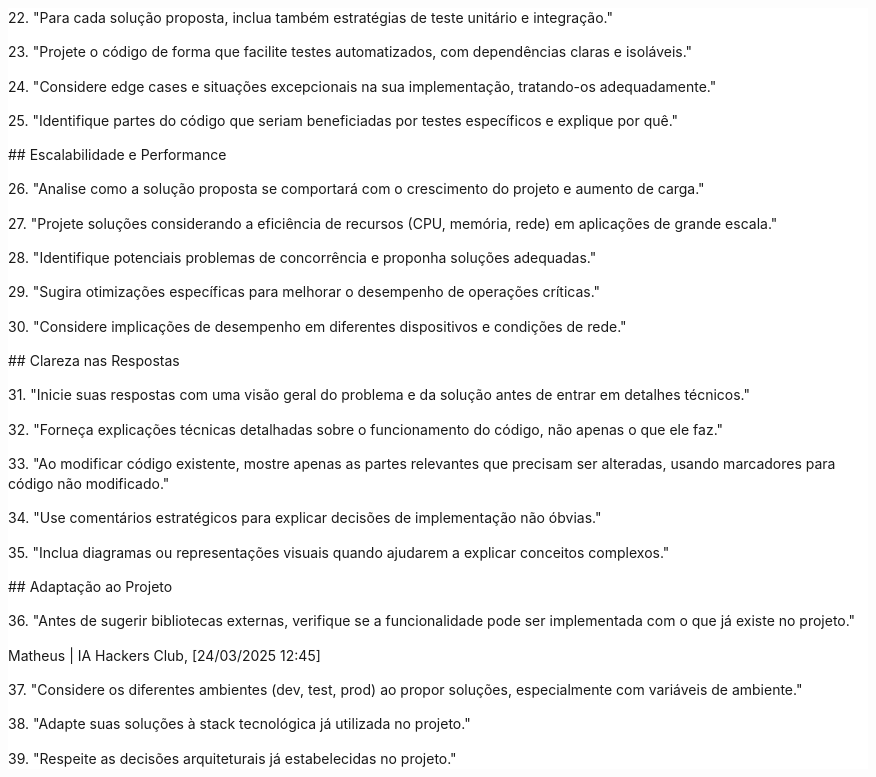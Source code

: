 22\. \"Para cada solução proposta, inclua também estratégias de teste
unitário e integração.\"

23\. \"Projete o código de forma que facilite testes automatizados, com
dependências claras e isoláveis.\"

24\. \"Considere edge cases e situações excepcionais na sua
implementação, tratando-os adequadamente.\"

25\. \"Identifique partes do código que seriam beneficiadas por testes
específicos e explique por quê.\"

\## Escalabilidade e Performance

26\. \"Analise como a solução proposta se comportará com o crescimento
do projeto e aumento de carga.\"

27\. \"Projete soluções considerando a eficiência de recursos (CPU,
memória, rede) em aplicações de grande escala.\"

28\. \"Identifique potenciais problemas de concorrência e proponha
soluções adequadas.\"

29\. \"Sugira otimizações específicas para melhorar o desempenho de
operações críticas.\"

30\. \"Considere implicações de desempenho em diferentes dispositivos e
condições de rede.\"

\## Clareza nas Respostas

31\. \"Inicie suas respostas com uma visão geral do problema e da
solução antes de entrar em detalhes técnicos.\"

32\. \"Forneça explicações técnicas detalhadas sobre o funcionamento do
código, não apenas o que ele faz.\"

33\. \"Ao modificar código existente, mostre apenas as partes relevantes
que precisam ser alteradas, usando marcadores para código não
modificado.\"

34\. \"Use comentários estratégicos para explicar decisões de
implementação não óbvias.\"

35\. \"Inclua diagramas ou representações visuais quando ajudarem a
explicar conceitos complexos.\"

\## Adaptação ao Projeto

36\. \"Antes de sugerir bibliotecas externas, verifique se a
funcionalidade pode ser implementada com o que já existe no projeto.\"

Matheus \| IA Hackers Club, \[24/03/2025 12:45\]

37\. \"Considere os diferentes ambientes (dev, test, prod) ao propor
soluções, especialmente com variáveis de ambiente.\"

38\. \"Adapte suas soluções à stack tecnológica já utilizada no
projeto.\"

39\. \"Respeite as decisões arquiteturais já estabelecidas no projeto.\"
